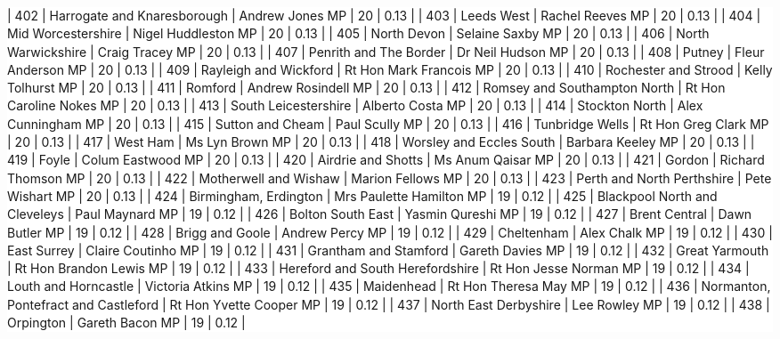 | 402 | Harrogate and Knaresborough | Andrew Jones MP | 20 | 0.13 |
| 403 | Leeds West | Rachel Reeves MP | 20 | 0.13 |
| 404 | Mid Worcestershire | Nigel Huddleston MP | 20 | 0.13 |
| 405 | North Devon | Selaine Saxby MP | 20 | 0.13 |
| 406 | North Warwickshire | Craig Tracey MP | 20 | 0.13 |
| 407 | Penrith and The Border | Dr Neil Hudson MP | 20 | 0.13 |
| 408 | Putney | Fleur Anderson MP | 20 | 0.13 |
| 409 | Rayleigh and Wickford | Rt Hon Mark Francois MP | 20 | 0.13 |
| 410 | Rochester and Strood | Kelly Tolhurst MP | 20 | 0.13 |
| 411 | Romford | Andrew Rosindell MP | 20 | 0.13 |
| 412 | Romsey and Southampton North | Rt Hon Caroline Nokes MP | 20 | 0.13 |
| 413 | South Leicestershire | Alberto Costa MP | 20 | 0.13 |
| 414 | Stockton North | Alex Cunningham MP | 20 | 0.13 |
| 415 | Sutton and Cheam | Paul Scully MP | 20 | 0.13 |
| 416 | Tunbridge Wells | Rt Hon Greg Clark MP | 20 | 0.13 |
| 417 | West Ham | Ms Lyn Brown MP | 20 | 0.13 |
| 418 | Worsley and Eccles South | Barbara Keeley MP | 20 | 0.13 |
| 419 | Foyle | Colum Eastwood MP | 20 | 0.13 |
| 420 | Airdrie and Shotts | Ms Anum Qaisar MP | 20 | 0.13 |
| 421 | Gordon | Richard Thomson MP | 20 | 0.13 |
| 422 | Motherwell and Wishaw | Marion Fellows MP | 20 | 0.13 |
| 423 | Perth and North Perthshire | Pete Wishart MP | 20 | 0.13 |
| 424 | Birmingham, Erdington | Mrs Paulette Hamilton MP | 19 | 0.12 |
| 425 | Blackpool North and Cleveleys | Paul Maynard MP | 19 | 0.12 |
| 426 | Bolton South East | Yasmin Qureshi MP | 19 | 0.12 |
| 427 | Brent Central | Dawn Butler MP | 19 | 0.12 |
| 428 | Brigg and Goole | Andrew Percy MP | 19 | 0.12 |
| 429 | Cheltenham | Alex Chalk MP | 19 | 0.12 |
| 430 | East Surrey | Claire Coutinho MP | 19 | 0.12 |
| 431 | Grantham and Stamford | Gareth Davies MP | 19 | 0.12 |
| 432 | Great Yarmouth | Rt Hon Brandon Lewis MP | 19 | 0.12 |
| 433 | Hereford and South Herefordshire | Rt Hon Jesse Norman MP | 19 | 0.12 |
| 434 | Louth and Horncastle | Victoria Atkins MP | 19 | 0.12 |
| 435 | Maidenhead | Rt Hon Theresa May MP | 19 | 0.12 |
| 436 | Normanton, Pontefract and Castleford | Rt Hon Yvette Cooper MP | 19 | 0.12 |
| 437 | North East Derbyshire | Lee Rowley MP | 19 | 0.12 |
| 438 | Orpington | Gareth Bacon MP | 19 | 0.12 |